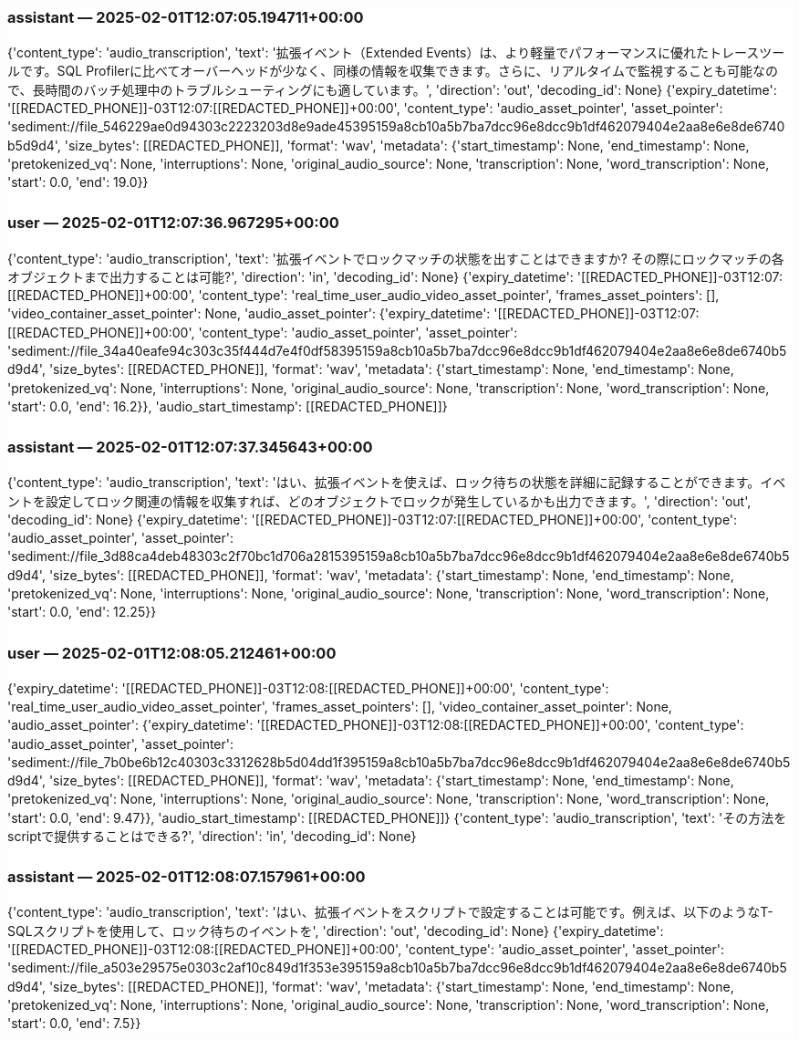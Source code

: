 ### assistant — 2025-02-01T12:07:05.194711+00:00

{'content_type': 'audio_transcription', 'text': '拡張イベント（Extended Events）は、より軽量でパフォーマンスに優れたトレースツールです。SQL Profilerに比べてオーバーヘッドが少なく、同様の情報を収集できます。さらに、リアルタイムで監視することも可能なので、長時間のバッチ処理中のトラブルシューティングにも適しています。', 'direction': 'out', 'decoding_id': None}
{'expiry_datetime': '[[REDACTED_PHONE]]-03T12:07:[[REDACTED_PHONE]]+00:00', 'content_type': 'audio_asset_pointer', 'asset_pointer': 'sediment://file_546229ae0d94303c2223203d8e9ade45395159a8cb10a5b7ba7dcc96e8dcc9b1df462079404e2aa8e6e8de6740b5d9d4', 'size_bytes': [[REDACTED_PHONE]], 'format': 'wav', 'metadata': {'start_timestamp': None, 'end_timestamp': None, 'pretokenized_vq': None, 'interruptions': None, 'original_audio_source': None, 'transcription': None, 'word_transcription': None, 'start': 0.0, 'end': 19.0}}

### user — 2025-02-01T12:07:36.967295+00:00

{'content_type': 'audio_transcription', 'text': '拡張イベントでロックマッチの状態を出すことはできますか? その際にロックマッチの各オブジェクトまで出力することは可能?', 'direction': 'in', 'decoding_id': None}
{'expiry_datetime': '[[REDACTED_PHONE]]-03T12:07:[[REDACTED_PHONE]]+00:00', 'content_type': 'real_time_user_audio_video_asset_pointer', 'frames_asset_pointers': [], 'video_container_asset_pointer': None, 'audio_asset_pointer': {'expiry_datetime': '[[REDACTED_PHONE]]-03T12:07:[[REDACTED_PHONE]]+00:00', 'content_type': 'audio_asset_pointer', 'asset_pointer': 'sediment://file_34a40eafe94c303c35f444d7e4f0df58395159a8cb10a5b7ba7dcc96e8dcc9b1df462079404e2aa8e6e8de6740b5d9d4', 'size_bytes': [[REDACTED_PHONE]], 'format': 'wav', 'metadata': {'start_timestamp': None, 'end_timestamp': None, 'pretokenized_vq': None, 'interruptions': None, 'original_audio_source': None, 'transcription': None, 'word_transcription': None, 'start': 0.0, 'end': 16.2}}, 'audio_start_timestamp': [[REDACTED_PHONE]]}

### assistant — 2025-02-01T12:07:37.345643+00:00

{'content_type': 'audio_transcription', 'text': 'はい、拡張イベントを使えば、ロック待ちの状態を詳細に記録することができます。イベントを設定してロック関連の情報を収集すれば、どのオブジェクトでロックが発生しているかも出力できます。', 'direction': 'out', 'decoding_id': None}
{'expiry_datetime': '[[REDACTED_PHONE]]-03T12:07:[[REDACTED_PHONE]]+00:00', 'content_type': 'audio_asset_pointer', 'asset_pointer': 'sediment://file_3d88ca4deb48303c2f70bc1d706a2815395159a8cb10a5b7ba7dcc96e8dcc9b1df462079404e2aa8e6e8de6740b5d9d4', 'size_bytes': [[REDACTED_PHONE]], 'format': 'wav', 'metadata': {'start_timestamp': None, 'end_timestamp': None, 'pretokenized_vq': None, 'interruptions': None, 'original_audio_source': None, 'transcription': None, 'word_transcription': None, 'start': 0.0, 'end': 12.25}}

### user — 2025-02-01T12:08:05.212461+00:00

{'expiry_datetime': '[[REDACTED_PHONE]]-03T12:08:[[REDACTED_PHONE]]+00:00', 'content_type': 'real_time_user_audio_video_asset_pointer', 'frames_asset_pointers': [], 'video_container_asset_pointer': None, 'audio_asset_pointer': {'expiry_datetime': '[[REDACTED_PHONE]]-03T12:08:[[REDACTED_PHONE]]+00:00', 'content_type': 'audio_asset_pointer', 'asset_pointer': 'sediment://file_7b0be6b12c40303c3312628b5d04dd1f395159a8cb10a5b7ba7dcc96e8dcc9b1df462079404e2aa8e6e8de6740b5d9d4', 'size_bytes': [[REDACTED_PHONE]], 'format': 'wav', 'metadata': {'start_timestamp': None, 'end_timestamp': None, 'pretokenized_vq': None, 'interruptions': None, 'original_audio_source': None, 'transcription': None, 'word_transcription': None, 'start': 0.0, 'end': 9.47}}, 'audio_start_timestamp': [[REDACTED_PHONE]]}
{'content_type': 'audio_transcription', 'text': 'その方法を scriptで提供することはできる?', 'direction': 'in', 'decoding_id': None}

### assistant — 2025-02-01T12:08:07.157961+00:00

{'content_type': 'audio_transcription', 'text': 'はい、拡張イベントをスクリプトで設定することは可能です。例えば、以下のようなT-SQLスクリプトを使用して、ロック待ちのイベントを', 'direction': 'out', 'decoding_id': None}
{'expiry_datetime': '[[REDACTED_PHONE]]-03T12:08:[[REDACTED_PHONE]]+00:00', 'content_type': 'audio_asset_pointer', 'asset_pointer': 'sediment://file_a503e29575e0303c2af10c849d1f353e395159a8cb10a5b7ba7dcc96e8dcc9b1df462079404e2aa8e6e8de6740b5d9d4', 'size_bytes': [[REDACTED_PHONE]], 'format': 'wav', 'metadata': {'start_timestamp': None, 'end_timestamp': None, 'pretokenized_vq': None, 'interruptions': None, 'original_audio_source': None, 'transcription': None, 'word_transcription': None, 'start': 0.0, 'end': 7.5}}
